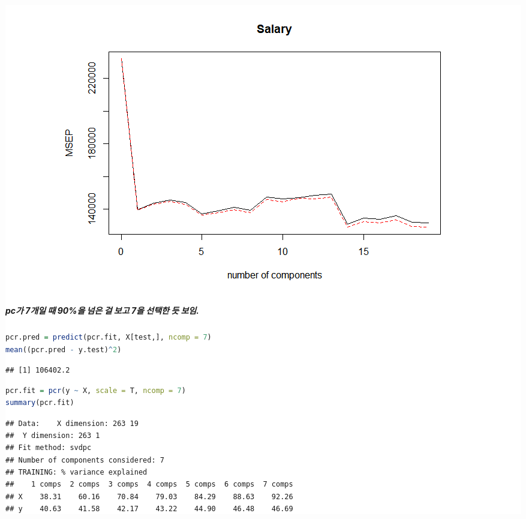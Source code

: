<img src="before6_files/figure-gfm/unnamed-chunk-41-1.png" style="display: block; margin: auto;" />

##### pc가 7개일 때 90%을 넘은 걸 보고 7을 선택한 듯 보임.

``` r
pcr.pred = predict(pcr.fit, X[test,], ncomp = 7)
mean((pcr.pred - y.test)^2)
```

    ## [1] 106402.2

``` r
pcr.fit = pcr(y ~ X, scale = T, ncomp = 7)
summary(pcr.fit)
```

    ## Data:    X dimension: 263 19 
    ##  Y dimension: 263 1
    ## Fit method: svdpc
    ## Number of components considered: 7
    ## TRAINING: % variance explained
    ##    1 comps  2 comps  3 comps  4 comps  5 comps  6 comps  7 comps
    ## X    38.31    60.16    70.84    79.03    84.29    88.63    92.26
    ## y    40.63    41.58    42.17    43.22    44.90    46.48    46.69

